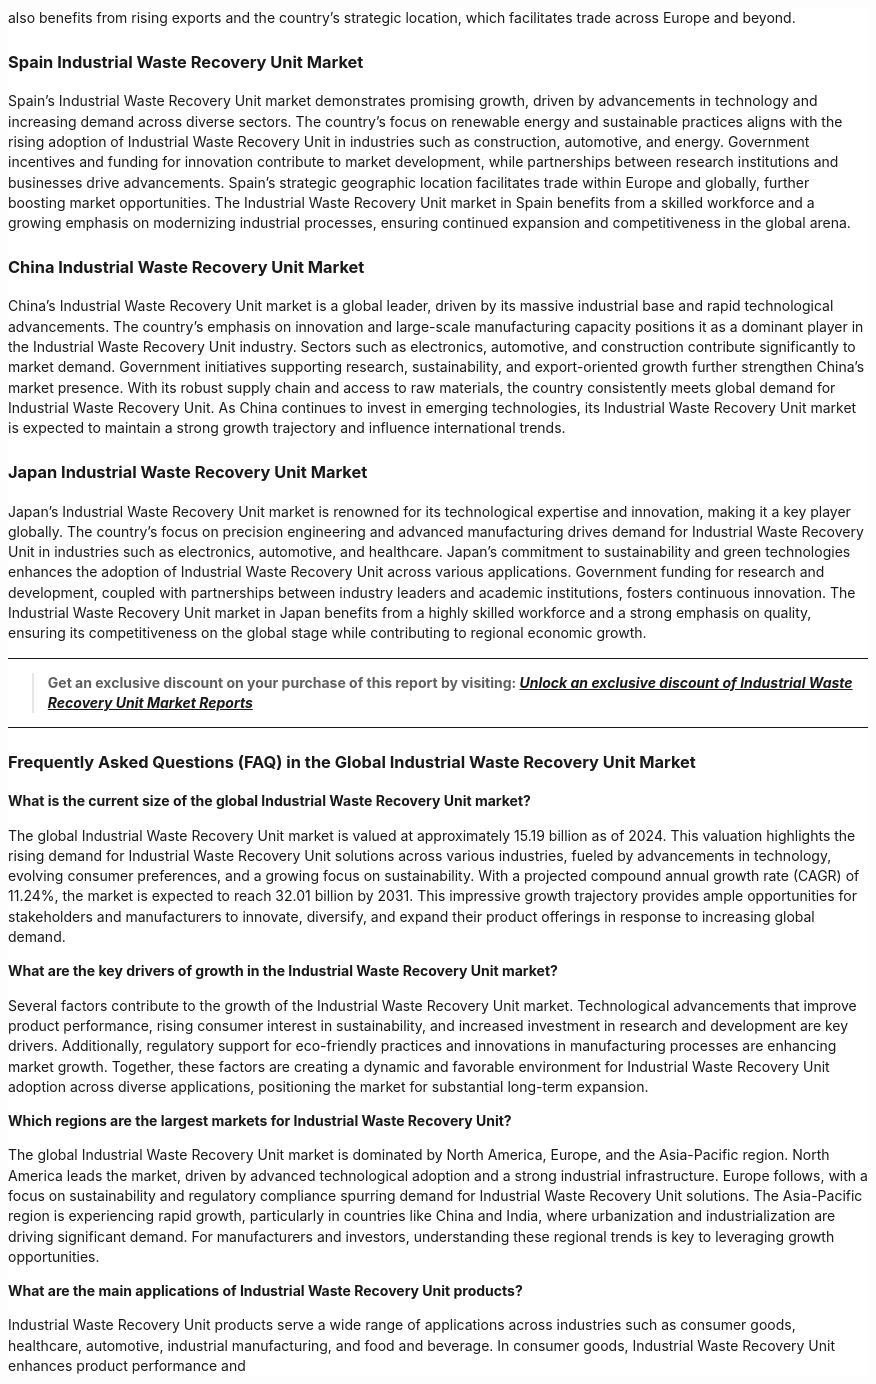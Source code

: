 also benefits from rising exports and the country&rsquo;s strategic location, which facilitates trade across Europe and beyond.</p><h3>Spain Industrial Waste Recovery Unit Market</h3><p>Spain&rsquo;s Industrial Waste Recovery Unit market demonstrates promising growth, driven by advancements in technology and increasing demand across diverse sectors. The country&rsquo;s focus on renewable energy and sustainable practices aligns with the rising adoption of Industrial Waste Recovery Unit in industries such as construction, automotive, and energy. Government incentives and funding for innovation contribute to market development, while partnerships between research institutions and businesses drive advancements. Spain&rsquo;s strategic geographic location facilitates trade within Europe and globally, further boosting market opportunities. The Industrial Waste Recovery Unit market in Spain benefits from a skilled workforce and a growing emphasis on modernizing industrial processes, ensuring continued expansion and competitiveness in the global arena.</p><h3>China Industrial Waste Recovery Unit Market</h3><p>China&rsquo;s Industrial Waste Recovery Unit market is a global leader, driven by its massive industrial base and rapid technological advancements. The country&rsquo;s emphasis on innovation and large-scale manufacturing capacity positions it as a dominant player in the Industrial Waste Recovery Unit industry. Sectors such as electronics, automotive, and construction contribute significantly to market demand. Government initiatives supporting research, sustainability, and export-oriented growth further strengthen China&rsquo;s market presence. With its robust supply chain and access to raw materials, the country consistently meets global demand for Industrial Waste Recovery Unit. As China continues to invest in emerging technologies, its Industrial Waste Recovery Unit market is expected to maintain a strong growth trajectory and influence international trends.</p><h3>Japan Industrial Waste Recovery Unit Market</h3><p>Japan&rsquo;s Industrial Waste Recovery Unit market is renowned for its technological expertise and innovation, making it a key player globally. The country&rsquo;s focus on precision engineering and advanced manufacturing drives demand for Industrial Waste Recovery Unit in industries such as electronics, automotive, and healthcare. Japan&rsquo;s commitment to sustainability and green technologies enhances the adoption of Industrial Waste Recovery Unit across various applications. Government funding for research and development, coupled with partnerships between industry leaders and academic institutions, fosters continuous innovation. The Industrial Waste Recovery Unit market in Japan benefits from a highly skilled workforce and a strong emphasis on quality, ensuring its competitiveness on the global stage while contributing to regional economic growth.</p><hr /><blockquote><p><strong>Get an exclusive discount on your purchase of this report by visiting: <em><a href="://marketresearchpulse.com/ask-for-discount/30347?utm_source=Github&amp;utm_medium=0114">Unlock an exclusive discount of Industrial Waste Recovery Unit Market Reports</a></em>&nbsp;</strong></p></blockquote><hr /><h3>Frequently Asked Questions (FAQ) in the Global Industrial Waste Recovery Unit Market</h3><p><strong>What is the current size of the global Industrial Waste Recovery Unit market?</strong></p><p>The global Industrial Waste Recovery Unit market is valued at approximately 15.19 billion as of 2024. This valuation highlights the rising demand for Industrial Waste Recovery Unit solutions across various industries, fueled by advancements in technology, evolving consumer preferences, and a growing focus on sustainability. With a projected compound annual growth rate (CAGR) of 11.24%, the market is expected to reach 32.01 billion by 2031. This impressive growth trajectory provides ample opportunities for stakeholders and manufacturers to innovate, diversify, and expand their product offerings in response to increasing global demand.</p><p><strong>What are the key drivers of growth in the Industrial Waste Recovery Unit market?</strong></p><p>Several factors contribute to the growth of the Industrial Waste Recovery Unit market. Technological advancements that improve product performance, rising consumer interest in sustainability, and increased investment in research and development are key drivers. Additionally, regulatory support for eco-friendly practices and innovations in manufacturing processes are enhancing market growth. Together, these factors are creating a dynamic and favorable environment for Industrial Waste Recovery Unit adoption across diverse applications, positioning the market for substantial long-term expansion.</p><p><strong>Which regions are the largest markets for Industrial Waste Recovery Unit?</strong></p><p>The global Industrial Waste Recovery Unit market is dominated by North America, Europe, and the Asia-Pacific region. North America leads the market, driven by advanced technological adoption and a strong industrial infrastructure. Europe follows, with a focus on sustainability and regulatory compliance spurring demand for Industrial Waste Recovery Unit solutions. The Asia-Pacific region is experiencing rapid growth, particularly in countries like China and India, where urbanization and industrialization are driving significant demand. For manufacturers and investors, understanding these regional trends is key to leveraging growth opportunities.</p><p><strong>What are the main applications of Industrial Waste Recovery Unit products?</strong></p><p>Industrial Waste Recovery Unit products serve a wide range of applications across industries such as consumer goods, healthcare, automotive, industrial manufacturing, and food and beverage. In consumer goods, Industrial Waste Recovery Unit enhances product performance and